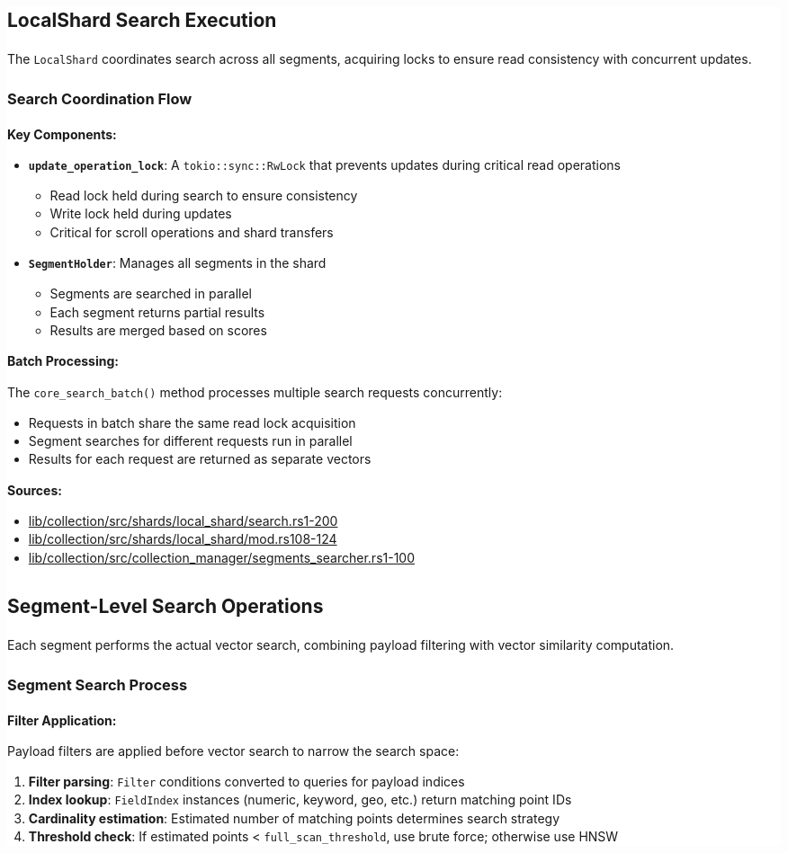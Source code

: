 ## LocalShard Search Execution

The `LocalShard` coordinates search across all segments, acquiring locks to ensure read consistency with concurrent updates.

### Search Coordination Flow

```
```

**Key Components:**

- **`update_operation_lock`**: A `tokio::sync::RwLock` that prevents updates during critical read operations

  - Read lock held during search to ensure consistency
  - Write lock held during updates
  - Critical for scroll operations and shard transfers

- **`SegmentHolder`**: Manages all segments in the shard

  - Segments are searched in parallel
  - Each segment returns partial results
  - Results are merged based on scores

**Batch Processing:**

The `core_search_batch()` method processes multiple search requests concurrently:

- Requests in batch share the same read lock acquisition
- Segment searches for different requests run in parallel
- Results for each request are returned as separate vectors

**Sources:**

- [lib/collection/src/shards/local\_shard/search.rs1-200](https://github.com/qdrant/qdrant/blob/48203e41/lib/collection/src/shards/local_shard/search.rs#L1-L200)
- [lib/collection/src/shards/local\_shard/mod.rs108-124](https://github.com/qdrant/qdrant/blob/48203e41/lib/collection/src/shards/local_shard/mod.rs#L108-L124)
- [lib/collection/src/collection\_manager/segments\_searcher.rs1-100](https://github.com/qdrant/qdrant/blob/48203e41/lib/collection/src/collection_manager/segments_searcher.rs#L1-L100)

## Segment-Level Search Operations

Each segment performs the actual vector search, combining payload filtering with vector similarity computation.

### Segment Search Process

```
```

**Filter Application:**

Payload filters are applied before vector search to narrow the search space:

1. **Filter parsing**: `Filter` conditions converted to queries for payload indices
2. **Index lookup**: `FieldIndex` instances (numeric, keyword, geo, etc.) return matching point IDs
3. **Cardinality estimation**: Estimated number of matching points determines search strategy
4. **Threshold check**: If estimated points < `full_scan_threshold`, use brute force; otherwise use HNSW

